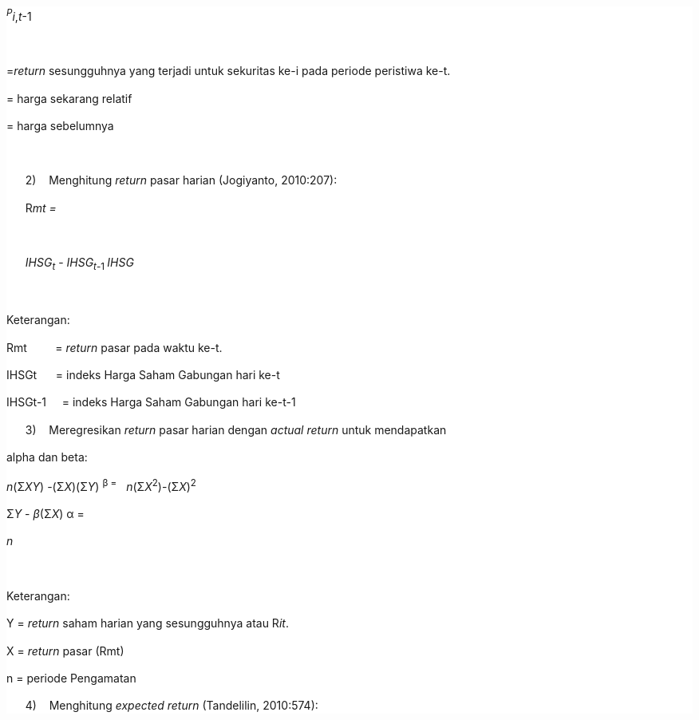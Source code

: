 <p><span class="font6" style="font-style:italic;"><sup>P</sup>i</span><span class="font6">,</span><span class="font6" style="font-style:italic;">t</span><span class="font0">-</span><span class="font6">1</span></p>
</div><br clear="all">
<div>
<p><span class="font10">=</span><span class="font10" style="font-style:italic;">return</span><span class="font10"> sesungguhnya yang terjadi untuk sekuritas ke-i pada periode peristiwa ke-t.</span></p>
<p><span class="font10">= harga sekarang relatif</span></p>
<p><span class="font10">= harga sebelumnya</span></p>
</div><br clear="all">
<ul style="list-style:none;"><li>
<p><span class="font10">2) &nbsp;&nbsp;&nbsp;Menghitung </span><span class="font10" style="font-style:italic;">return</span><span class="font10"> pasar harian (Jogiyanto, 2010:207):</span></p>
<div>
<p><span class="font10">R</span><span class="font7" style="font-style:italic;">mt =</span></p>
</div><br clear="all">
<div>
<p><span class="font10" style="font-style:italic;">IHSG<sub>t</sub></span><span class="font2"> - </span><span class="font10" style="font-style:italic;">IHSG<sub>t</sub></span><span class="font0"><sub>-</sub></span><span class="font8"><sub>1 </sub></span><span class="font10" style="font-style:italic;">IHSG</span></p>
</div><br clear="all"></li></ul>
<p><span class="font10">Keterangan:</span></p>
<p><span class="font10">R</span><span class="font7">mt &nbsp;&nbsp;&nbsp;&nbsp;&nbsp;&nbsp;&nbsp;&nbsp;</span><span class="font10">= </span><span class="font10" style="font-style:italic;">return</span><span class="font10"> pasar pada waktu ke-t.</span></p>
<p><span class="font10">IHSG</span><span class="font7">t &nbsp;&nbsp;&nbsp;&nbsp;&nbsp;</span><span class="font10">= indeks Harga Saham Gabungan hari ke-t</span></p>
<p><span class="font10">IHSG</span><span class="font7">t-1 &nbsp;&nbsp;&nbsp;&nbsp;</span><span class="font10">= indeks Harga Saham Gabungan hari ke-</span><span class="font7">t-1</span></p>
<ul style="list-style:none;"><li>
<p><span class="font10">3) &nbsp;&nbsp;&nbsp;Meregresikan </span><span class="font10" style="font-style:italic;">return</span><span class="font10"> pasar harian dengan </span><span class="font10" style="font-style:italic;">actual return</span><span class="font10"> untuk mendapatkan</span></p></li></ul>
<p><span class="font10">alpha dan beta:</span></p>
<p><span class="font10" style="font-style:italic;">n</span><span class="font10">(</span><span class="font2">Σ</span><span class="font10" style="font-style:italic;">XY</span><span class="font10">) </span><span class="font2">-</span><span class="font10">(</span><span class="font2">Σ</span><span class="font10" style="font-style:italic;">X</span><span class="font10">)(</span><span class="font2">Σ</span><span class="font10" style="font-style:italic;">Y</span><span class="font10">) </span><span class="font3"><sup>β </sup></span><span class="font10"><sup>=</sup> &nbsp;&nbsp;</span><span class="font10" style="font-style:italic;">n</span><span class="font10">(</span><span class="font2">Σ</span><span class="font10" style="font-style:italic;">X</span><span class="font10"><sup>2</sup>)</span><span class="font2">-</span><span class="font10">(</span><span class="font2">Σ</span><span class="font10" style="font-style:italic;">X</span><span class="font10">)<sup>2</sup></span></p>
<div>
<p><span class="font2">Σ</span><span class="font10" style="font-style:italic;">Y</span><span class="font2"> - </span><span class="font2" style="font-style:italic;">β</span><span class="font10">(</span><span class="font2">Σ</span><span class="font10" style="font-style:italic;">X</span><span class="font10">) </span><span class="font5">α </span><span class="font10">=</span></p>
<p><span class="font10" style="font-style:italic;">n</span></p>
</div><br clear="all">
<p><span class="font10">Keterangan:</span></p>
<p><span class="font10">Y = </span><span class="font10" style="font-style:italic;">return</span><span class="font10"> saham harian yang sesungguhnya atau R</span><span class="font7" style="font-style:italic;">it</span><span class="font10">.</span></p>
<p><span class="font10">X = </span><span class="font10" style="font-style:italic;">return</span><span class="font10"> pasar (Rmt)</span></p>
<p><span class="font10">n = periode Pengamatan</span></p>
<ul style="list-style:none;"><li>
<p><span class="font10">4) &nbsp;&nbsp;&nbsp;Menghitung </span><span class="font10" style="font-style:italic;">expected return</span><span class="font10"> (Tandelilin, 2010:574):</span></p></li></ul>